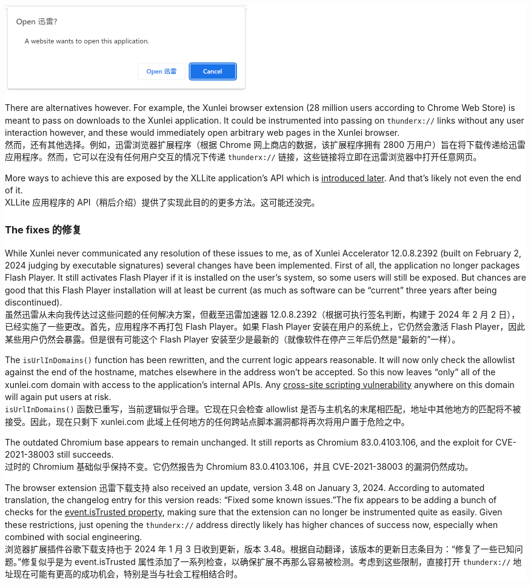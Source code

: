 ![Screenshot of a confirmation dialog titled“Open 迅雷？”The text says: “A website wants to open this application.”There are two buttons labeled“Open 迅雷”and“Cancel.”](assets/1710212126-38a5d85222453aa719cfb213586af3ac.png)

There are alternatives however. For example, the Xunlei browser extension (28 million users according to Chrome Web Store) is meant to pass on downloads to the Xunlei application. It could be instrumented into passing on `thunderx://` links without any user interaction however, and these would immediately open arbitrary web pages in the Xunlei browser.  
然而，还有其他选择。例如，迅雷浏览器扩展程序（根据 Chrome 网上商店的数据，该扩展程序拥有 2800 万用户）旨在将下载传递给迅雷应用程序。然而，它可以在没有任何用户交互的情况下传递 `thunderx://` 链接，这些链接将立即在迅雷浏览器中打开任意网页。

More ways to achieve this are exposed by the XLLite application’s API which is [introduced later](#achieving-code-execution-via-plugin-installation). And that’s likely not even the end of it.  
XLLite 应用程序的 API（稍后介绍）提供了实现此目的的更多方法。这可能还没完。

### [](#the-fixes)The fixes 的修复

While Xunlei never communicated any resolution of these issues to me, as of Xunlei Accelerator 12.0.8.2392 (built on February 2, 2024 judging by executable signatures) several changes have been implemented. First of all, the application no longer packages Flash Player. It still activates Flash Player if it is installed on the user’s system, so some users will still be exposed. But chances are good that this Flash Player installation will at least be current (as much as software can be “current” three years after being discontinued).  
虽然迅雷从未向我传达过这些问题的任何解决方案，但截至迅雷加速器 12.0.8.2392（根据可执行签名判断，构建于 2024 年 2 月 2 日），已经实施了一些更改。首先，应用程序不再打包 Flash Player。如果 Flash Player 安装在用户的系统上，它仍然会激活 Flash Player，因此某些用户仍然会暴露。但是很有可能这个 Flash Player 安装至少是最新的（就像软件在停产三年后仍然是“最新的”一样）。

The `isUrlInDomains()` function has been rewritten, and the current logic appears reasonable. It will now only check the allowlist against the end of the hostname, matches elsewhere in the address won’t be accepted. So this now leaves “only” all of the xunlei.com domain with access to the application’s internal APIs. Any [cross-site scripting vulnerability](https://en.wikipedia.org/wiki/Cross-site_scripting) anywhere on this domain will again put users at risk.  
`isUrlInDomains()` 函数已重写，当前逻辑似乎合理。它现在只会检查 allowlist 是否与主机名的末尾相匹配，地址中其他地方的匹配将不被接受。因此，现在只剩下 xunlei.com 此域上任何地方的任何跨站点脚本漏洞都将再次将用户置于危险之中。

The outdated Chromium base appears to remain unchanged. It still reports as Chromium 83.0.4103.106, and the exploit for CVE-2021-38003 still succeeds.  
过时的 Chromium 基础似乎保持不变。它仍然报告为 Chromium 83.0.4103.106，并且 CVE-2021-38003 的漏洞仍然成功。

The browser extension 迅雷下载支持 also received an update, version 3.48 on January 3, 2024. According to automated translation, the changelog entry for this version reads: “Fixed some known issues.”The fix appears to be adding a bunch of checks for the [event.isTrusted property](https://developer.mozilla.org/en-US/docs/Web/API/Event/isTrusted), making sure that the extension can no longer be instrumented quite as easily. Given these restrictions, just opening the `thunderx://` address directly likely has higher chances of success now, especially when combined with social engineering.  
浏览器扩展插件谷歌下载支持也于 2024 年 1 月 3 日收到更新，版本 3.48。根据自动翻译，该版本的更新日志条目为：“修复了一些已知问题。”修复似乎是为 event.isTrusted 属性添加了一系列检查，以确保扩展不再那么容易被检测。考虑到这些限制，直接打开 `thunderx://` 地址现在可能有更高的成功机会，特别是当与社会工程相结合时。
